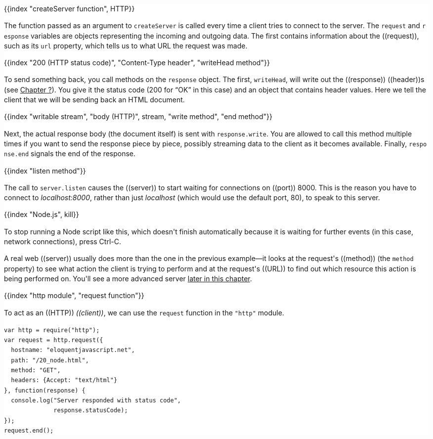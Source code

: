 {{index "createServer function", HTTP}}

The function passed as an argument
to `createServer` is called every time a client tries to connect to
the server. The `request` and `response` variables are objects
representing the incoming and outgoing data. The first contains
information about the ((request)), such as its `url` property, which
tells us to what URL the request was made.

{{index "200 (HTTP status code)", "Content-Type header", "writeHead method"}}

To send something back, you call methods on the `response`
object. The first, `writeHead`, will write out the ((response))
((header))s (see [Chapter ?](http#headers)). You give it
the status code (200 for “OK” in this case) and an object that
contains header values. Here we tell the client that we will be
sending back an HTML document.

{{index "writable stream", "body (HTTP)", stream, "write method", "end method"}}

Next, the actual response body (the document
itself) is sent with `response.write`. You are allowed to call this
method multiple times if you want to send the response piece by piece,
possibly streaming data to the client as it becomes available.
Finally, `response.end` signals the end of the response.

{{index "listen method"}}

The call to `server.listen` causes the ((server))
to start waiting for connections on ((port)) 8000. This is the reason
you have to connect to _localhost:8000_, rather than just _localhost_
(which would use the default port, 80), to speak to this server.

{{index "Node.js", kill}}

To stop running a Node script like this, which
doesn't finish automatically because it is waiting for further events
(in this case, network connections), press Ctrl-C.

A real web ((server)) usually does more than the one in the previous
example—it looks at the request's
((method)) (the `method` property) to see what action the client is
trying to perform and at the request's ((URL)) to find out which
resource this action is being performed on. You'll see a more advanced
server [later in this chapter](node#file_server).

{{index "http module", "request function"}}

To act as an ((HTTP))
_((client))_, we can use the `request` function in the `"http"`
module.

```
var http = require("http");
var request = http.request({
  hostname: "eloquentjavascript.net",
  path: "/20_node.html",
  method: "GET",
  headers: {Accept: "text/html"}
}, function(response) {
  console.log("Server responded with status code",
              response.statusCode);
});
request.end();
```
